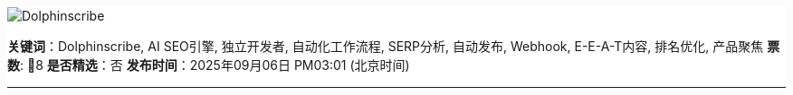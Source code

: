 ![Dolphinscribe]()

**关键词**：Dolphinscribe, AI SEO引擎, 独立开发者, 自动化工作流程, SERP分析, 自动发布, Webhook, E-E-A-T内容, 排名优化, 产品聚焦
**票数**: 🔺8
**是否精选**：否
**发布时间**：2025年09月06日 PM03:01 (北京时间)

---

